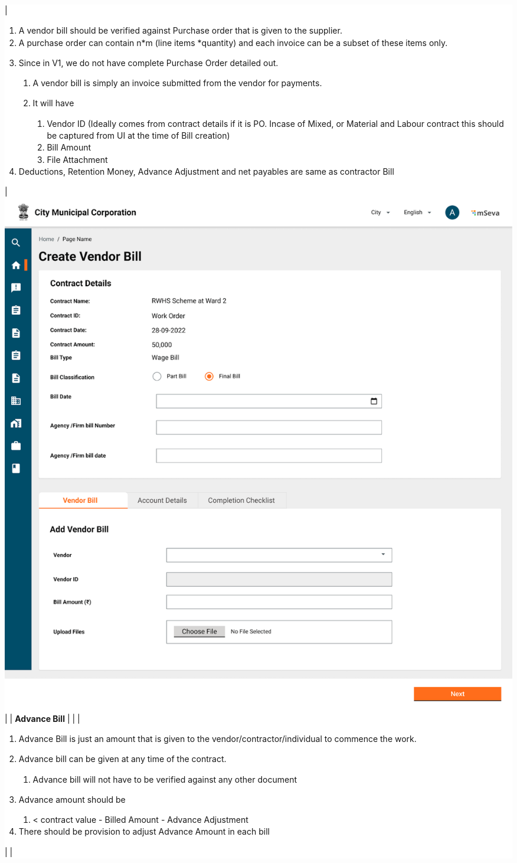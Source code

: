 | <ol><li>A vendor bill should be verified against Purchase order that is given to the supplier.</li><li>A purchase order can contain n*m (line items *quantity) and each invoice can be a subset of these items only. </li><li><p>Since in V1, we do not have complete Purchase Order detailed out.</p><ol><li>A vendor bill is simply an invoice submitted from the vendor for payments. </li><li><p>It will have </p><ol><li>Vendor ID (Ideally comes from contract details if it is PO. Incase of Mixed, or Material and Labour contract this should be captured from UI at the time of Bill creation) </li><li>Bill Amount</li><li>File Attachment</li></ol></li></ol></li><li>Deductions, Retention Money, Advance Adjustment and net payables are same as contractor Bill</li></ol>                                                                                                                                                                                                                                                                                                                                                                                                                                                                                                                                                                                                                                                                                                                                                                                                                                                                                                                                                                                                                                                                                                                              | ![](<../../../../.gitbook/assets/image (53).png>)                                                  |
| **Advance Bill**                                                                                                                                                                                                                                                                                                                                                                                                                                                                                                                                                                                                                                                                                                                                                                                                                                                                                                                                                                                                                                                                                                                                                                                                                                                                                                                                                                                                                                                                                                                                                                                                                                                                                                                                                                                                                                                                                                      |                                                                                                    |
| <ol><li>Advance Bill is just an amount that is given to the vendor/contractor/individual to commence the work.</li><li><p>Advance bill can be given at any time of the contract.</p><ol><li>Advance bill will not have to be verified against any other document</li></ol></li><li><p>Advance amount should be</p><ol><li>&#x3C; contract value - Billed Amount - Advance Adjustment</li></ol></li><li>There should be provision to adjust Advance Amount in each bill</li></ol>                                                                                                                                                                                                                                                                                                                                                                                                                                                                                                                                                                                                                                                                                                                                                                                                                                                                                                                                                                                                                                                                                                                                                                                                                                                                                                                                                                                                                                      |                                                                                                    |